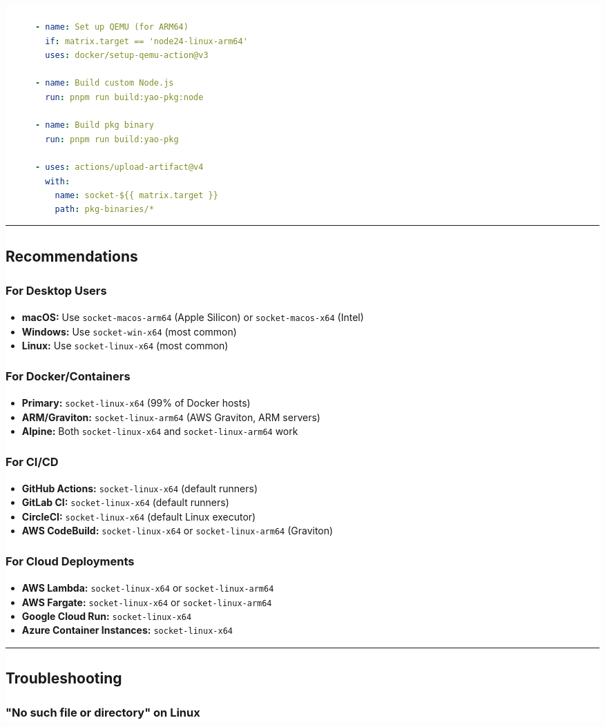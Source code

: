 ```yaml

      - name: Set up QEMU (for ARM64)
        if: matrix.target == 'node24-linux-arm64'
        uses: docker/setup-qemu-action@v3

      - name: Build custom Node.js
        run: pnpm run build:yao-pkg:node

      - name: Build pkg binary
        run: pnpm run build:yao-pkg

      - uses: actions/upload-artifact@v4
        with:
          name: socket-${{ matrix.target }}
          path: pkg-binaries/*
```

---

## Recommendations

### For Desktop Users
- **macOS:** Use `socket-macos-arm64` (Apple Silicon) or `socket-macos-x64` (Intel)
- **Windows:** Use `socket-win-x64` (most common)
- **Linux:** Use `socket-linux-x64` (most common)

### For Docker/Containers
- **Primary:** `socket-linux-x64` (99% of Docker hosts)
- **ARM/Graviton:** `socket-linux-arm64` (AWS Graviton, ARM servers)
- **Alpine:** Both `socket-linux-x64` and `socket-linux-arm64` work

### For CI/CD
- **GitHub Actions:** `socket-linux-x64` (default runners)
- **GitLab CI:** `socket-linux-x64` (default runners)
- **CircleCI:** `socket-linux-x64` (default Linux executor)
- **AWS CodeBuild:** `socket-linux-x64` or `socket-linux-arm64` (Graviton)

### For Cloud Deployments
- **AWS Lambda:** `socket-linux-x64` or `socket-linux-arm64`
- **AWS Fargate:** `socket-linux-x64` or `socket-linux-arm64`
- **Google Cloud Run:** `socket-linux-x64`
- **Azure Container Instances:** `socket-linux-x64`

---

## Troubleshooting

### "No such file or directory" on Linux
